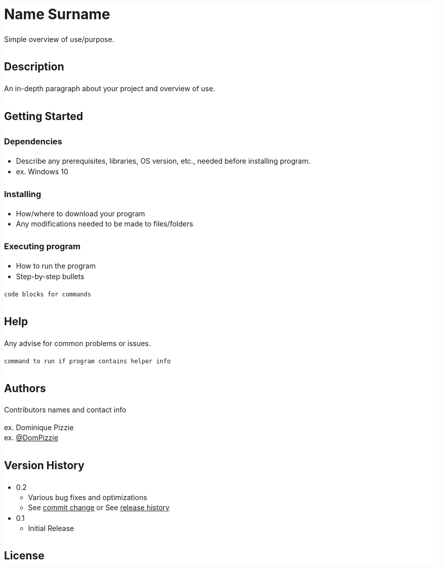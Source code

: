 # Name Surname

Simple overview of use/purpose.

## Description

An in-depth paragraph about your project and overview of use.

## Getting Started

### Dependencies

* Describe any prerequisites, libraries, OS version, etc., needed before installing program.
* ex. Windows 10

### Installing

* How/where to download your program
* Any modifications needed to be made to files/folders

### Executing program

* How to run the program
* Step-by-step bullets
```
code blocks for commands
```

## Help

Any advise for common problems or issues.
```
command to run if program contains helper info
```

## Authors

Contributors names and contact info

ex. Dominique Pizzie  
ex. [@DomPizzie](https://twitter.com/dompizzie)

## Version History

* 0.2
    * Various bug fixes and optimizations
    * See [commit change]() or See [release history]()
* 0.1
    * Initial Release

## License
